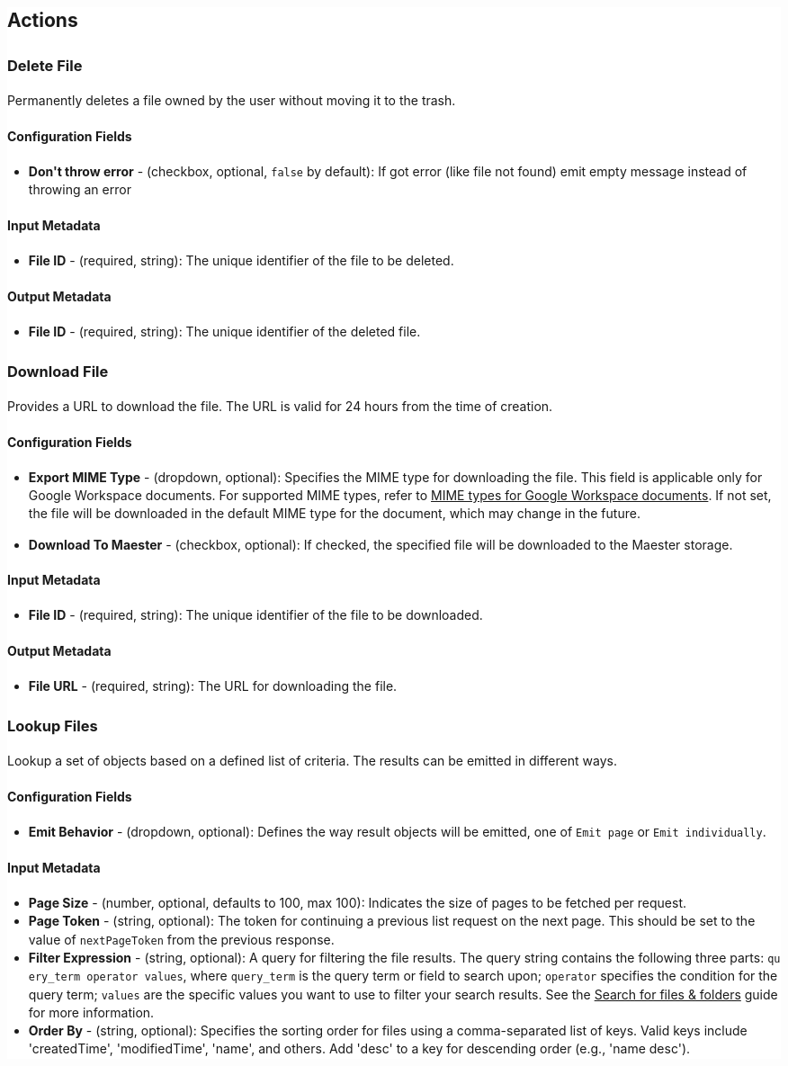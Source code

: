 ## Actions

### Delete File

Permanently deletes a file owned by the user without moving it to the trash.

#### Configuration Fields

* **Don't throw error** - (checkbox, optional, `false` by default): If got error (like file not found) emit empty message instead of throwing an error

#### Input Metadata

* **File ID** - (required, string): The unique identifier of the file to be deleted.

#### Output Metadata

* **File ID** - (required, string): The unique identifier of the deleted file.

### Download File

Provides a URL to download the file. The URL is valid for 24 hours from the time of creation.

#### Configuration Fields

* **Export MIME Type** - (dropdown, optional): Specifies the MIME type for downloading the file. This field is applicable only for Google Workspace documents. For supported MIME types, refer to [MIME types for Google Workspace documents](https://developers.google.com/drive/api/guides/ref-export-formats). If not set, the file will be downloaded in the default MIME type for the document, which may change in the future.

* **Download To Maester** - (checkbox, optional): If checked, the specified file will be downloaded to the Maester storage.

#### Input Metadata

* **File ID** - (required, string): The unique identifier of the file to be downloaded.

#### Output Metadata

* **File URL** - (required, string): The URL for downloading the file.

### Lookup Files

Lookup a set of objects based on a defined list of criteria. The results can be emitted in different ways.

#### Configuration Fields

* **Emit Behavior** - (dropdown, optional): Defines the way result objects will be emitted, one of `Emit page` or `Emit individually`.

#### Input Metadata

* **Page Size** - (number, optional, defaults to 100, max 100): Indicates the size of pages to be fetched per request.
* **Page Token** - (string, optional): The token for continuing a previous list request on the next page. This should be set to the value of `nextPageToken` from the previous response.
* **Filter Expression** - (string, optional): A query for filtering the file results. The query string contains the following three parts: `query_term operator values`, where `query_term` is the query term or field to search upon; `operator` specifies the condition for the query term; `values` are the specific values you want to use to filter your search results. See the [Search for files & folders](https://developers.google.com/drive/api/guides/ref-search-terms) guide for more information.
* **Order By** - (string, optional): Specifies the sorting order for files using a comma-separated list of keys. Valid keys include 'createdTime', 'modifiedTime', 'name', and others. Add 'desc' to a key for descending order (e.g., 'name desc').